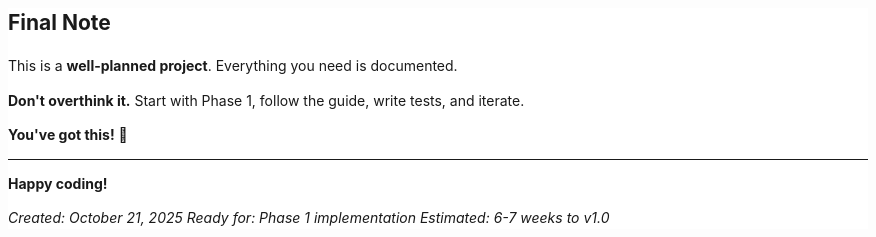 
## Final Note

This is a **well-planned project**. Everything you need is documented.

**Don't overthink it.** Start with Phase 1, follow the guide, write tests, and iterate.

**You've got this!** 🚀

---

**Happy coding!**

*Created: October 21, 2025*
*Ready for: Phase 1 implementation*
*Estimated: 6-7 weeks to v1.0*
